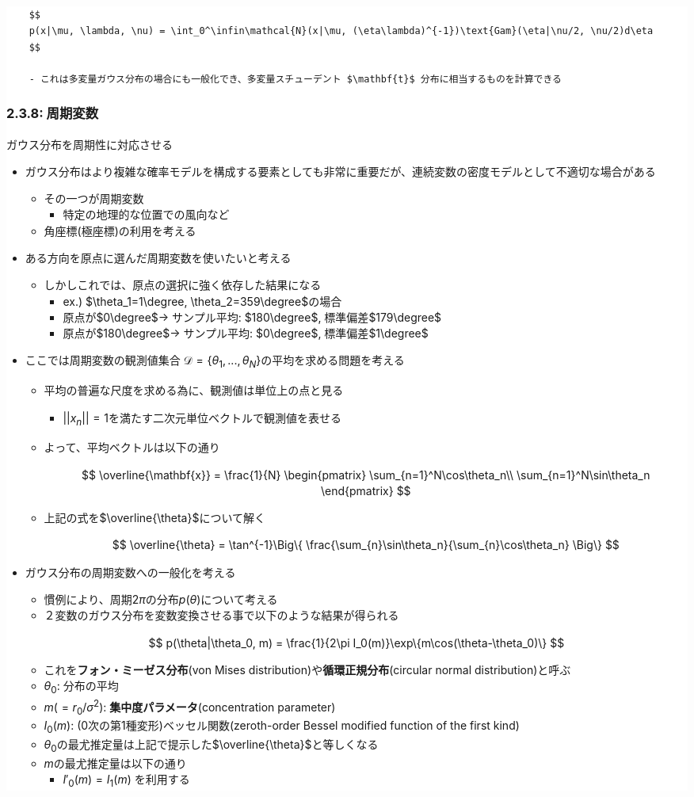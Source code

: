        $$
        p(x|\mu, \lambda, \nu) = \int_0^\infin\mathcal{N}(x|\mu, (\eta\lambda)^{-1})\text{Gam}(\eta|\nu/2, \nu/2)d\eta
        $$

        - これは多変量ガウス分布の場合にも一般化でき、多変量スチューデント $\mathbf{t}$ 分布に相当するものを計算できる

### 2.3.8: 周期変数

ガウス分布を周期性に対応させる

- ガウス分布はより複雑な確率モデルを構成する要素としても非常に重要だが、連続変数の密度モデルとして不適切な場合がある
    - その一つが周期変数
        - 特定の地理的な位置での風向など
    - 角座標(極座標)の利用を考える
- ある方向を原点に選んだ周期変数を使いたいと考える
    - しかしこれでは、原点の選択に強く依存した結果になる
        - ex.) $\theta_1=1\degree, \theta_2=359\degree$の場合
        - 原点が$0\degree$→ サンプル平均: $180\degree$, 標準偏差$179\degree$
        - 原点が$180\degree$→ サンプル平均: $0\degree$, 標準偏差$1\degree$
- ここでは周期変数の観測値集合 $\mathcal{D}=\{\theta_1, ..., \theta_N\}$の平均を求める問題を考える
    - 平均の普遍な尺度を求める為に、観測値は単位上の点と見る
        - $||x_n|| = 1$を満たす二次元単位ベクトルで観測値を表せる
    - よって、平均ベクトルは以下の通り

        $$
        \overline{\mathbf{x}} = \frac{1}{N}
        \begin{pmatrix}
        \sum_{n=1}^N\cos\theta_n\\
        \sum_{n=1}^N\sin\theta_n
        \end{pmatrix}
        $$

    - 上記の式を$\overline{\theta}$について解く

        $$
        \overline{\theta} = \tan^{-1}\Big\{ \frac{\sum_{n}\sin\theta_n}{\sum_{n}\cos\theta_n} \Big\}
        $$

- ガウス分布の周期変数への一般化を考える
    - 慣例により、周期$2\pi$の分布$p(\theta)$について考える
    - ２変数のガウス分布を変数変換させる事で以下のような結果が得られる

    $$
    p(\theta|\theta_0, m) = \frac{1}{2\pi I_0(m)}\exp\{m\cos(\theta-\theta_0)\}
    $$

    - これを**フォン・ミーゼス分布**(von Mises distribution)や**循環正規分布**(circular normal distribution)と呼ぶ
    - $\theta_0:$  分布の平均
    - $m(=r_0/\sigma^2):$  **集中度パラメータ**(concentration parameter)
    - $I_0(m):$  (0次の第1種変形)ベッセル関数(zeroth-order Bessel modified function of the first kind)
    - $\theta_0$の最尤推定量は上記で提示した$\overline{\theta}$と等しくなる
    - $m$の最尤推定量は以下の通り
        - $I'_0(m) = I_1(m)$ を利用する
